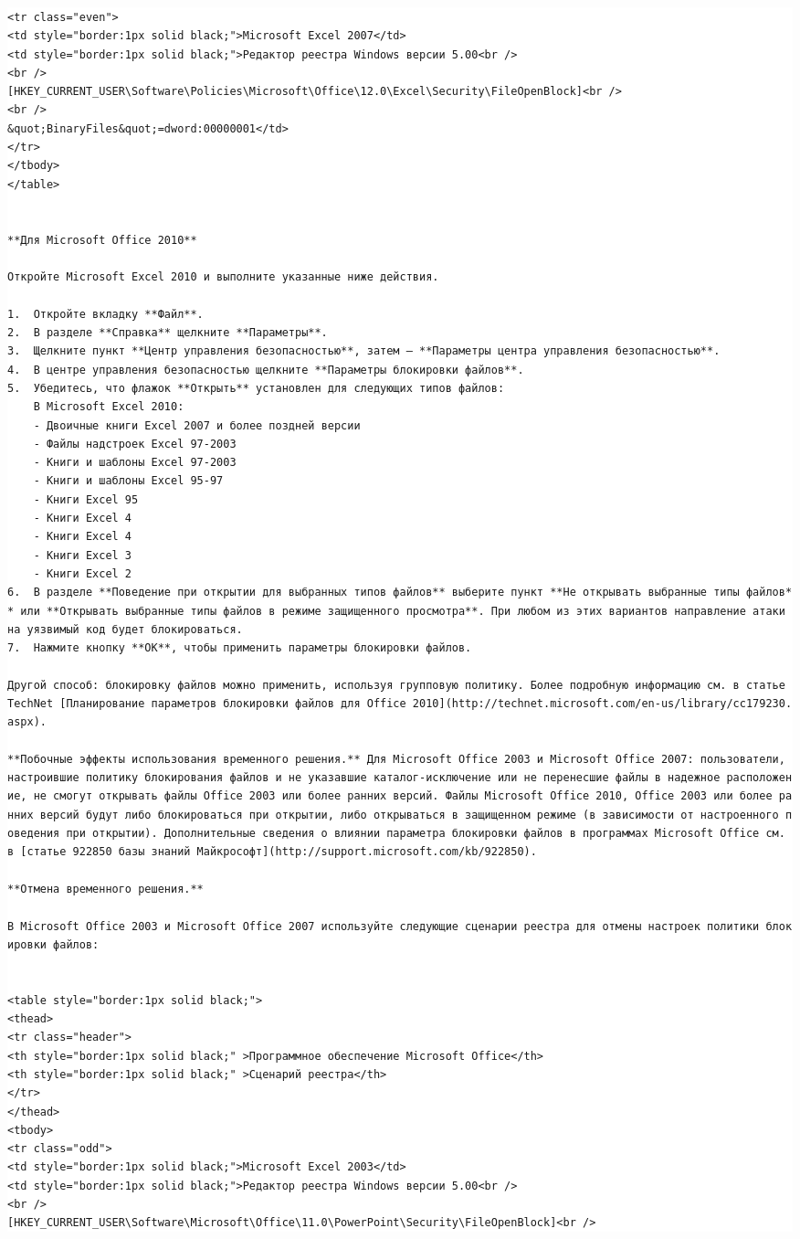     <tr class="even">
    <td style="border:1px solid black;">Microsoft Excel 2007</td>
    <td style="border:1px solid black;">Редактор реестра Windows версии 5.00<br />
    <br />
    [HKEY_CURRENT_USER\Software\Policies\Microsoft\Office\12.0\Excel\Security\FileOpenBlock]<br />
    <br />
    &quot;BinaryFiles&quot;=dword:00000001</td>
    </tr>
    </tbody>
    </table>
 

    **Для Microsoft Office 2010**

    Откройте Microsoft Excel 2010 и выполните указанные ниже действия.

    1.  Откройте вкладку **Файл**.
    2.  В разделе **Справка** щелкните **Параметры**.
    3.  Щелкните пункт **Центр управления безопасностью**, затем — **Параметры центра управления безопасностью**.
    4.  В центре управления безопасностью щелкните **Параметры блокировки файлов**.
    5.  Убедитесь, что флажок **Открыть** установлен для следующих типов файлов:
        В Microsoft Excel 2010:
        - Двоичные книги Excel 2007 и более поздней версии
        - Файлы надстроек Excel 97-2003
        - Книги и шаблоны Excel 97-2003
        - Книги и шаблоны Excel 95-97
        - Книги Excel 95
        - Книги Excel 4
        - Книги Excel 4
        - Книги Excel 3
        - Книги Excel 2
    6.  В разделе **Поведение при открытии для выбранных типов файлов** выберите пункт **Не открывать выбранные типы файлов** или **Открывать выбранные типы файлов в режиме защищенного просмотра**. При любом из этих вариантов направление атаки на уязвимый код будет блокироваться.
    7.  Нажмите кнопку **ОК**, чтобы применить параметры блокировки файлов.

    Другой способ: блокировку файлов можно применить, используя групповую политику. Более подробную информацию см. в статье TechNet [Планирование параметров блокировки файлов для Office 2010](http://technet.microsoft.com/en-us/library/cc179230.aspx).

    **Побочные эффекты использования временного решения.** Для Microsoft Office 2003 и Microsoft Office 2007: пользователи, настроившие политику блокирования файлов и не указавшие каталог-исключение или не перенесшие файлы в надежное расположение, не смогут открывать файлы Office 2003 или более ранних версий. Файлы Microsoft Office 2010, Office 2003 или более ранних версий будут либо блокироваться при открытии, либо открываться в защищенном режиме (в зависимости от настроенного поведения при открытии). Дополнительные сведения о влиянии параметра блокировки файлов в программах Microsoft Office см. в [статье 922850 базы знаний Майкрософт](http://support.microsoft.com/kb/922850).

    **Отмена временного решения.**

    В Microsoft Office 2003 и Microsoft Office 2007 используйте следующие сценарии реестра для отмены настроек политики блокировки файлов:

 
    <table style="border:1px solid black;">
    <thead>
    <tr class="header">
    <th style="border:1px solid black;" >Программное обеспечение Microsoft Office</th>
    <th style="border:1px solid black;" >Сценарий реестра</th>
    </tr>
    </thead>
    <tbody>
    <tr class="odd">
    <td style="border:1px solid black;">Microsoft Excel 2003</td>
    <td style="border:1px solid black;">Редактор реестра Windows версии 5.00<br />
    <br />
    [HKEY_CURRENT_USER\Software\Microsoft\Office\11.0\PowerPoint\Security\FileOpenBlock]<br />